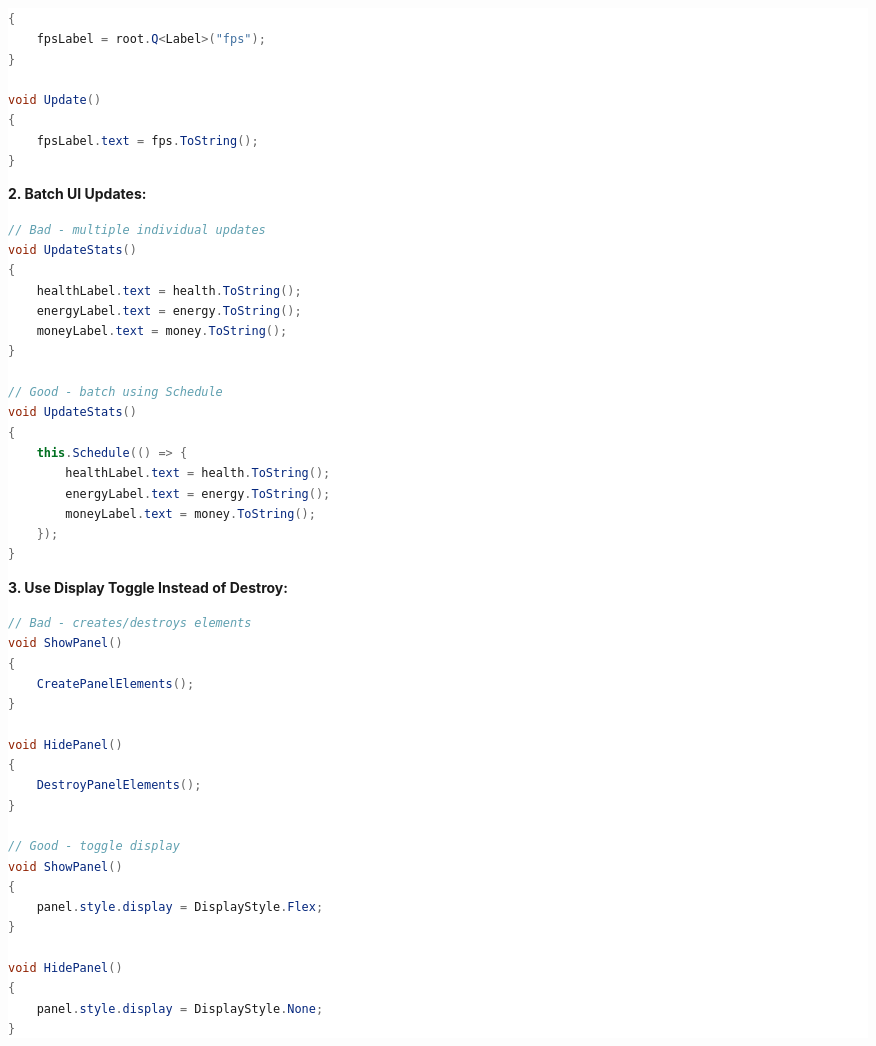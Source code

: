 ```csharp
{
    fpsLabel = root.Q<Label>("fps");
}

void Update()
{
    fpsLabel.text = fps.ToString();
}
```

**2. Batch UI Updates:**
```csharp
// Bad - multiple individual updates
void UpdateStats()
{
    healthLabel.text = health.ToString();
    energyLabel.text = energy.ToString();
    moneyLabel.text = money.ToString();
}

// Good - batch using Schedule
void UpdateStats()
{
    this.Schedule(() => {
        healthLabel.text = health.ToString();
        energyLabel.text = energy.ToString();
        moneyLabel.text = money.ToString();
    });
}
```

**3. Use Display Toggle Instead of Destroy:**
```csharp
// Bad - creates/destroys elements
void ShowPanel()
{
    CreatePanelElements();
}

void HidePanel()
{
    DestroyPanelElements();
}

// Good - toggle display
void ShowPanel()
{
    panel.style.display = DisplayStyle.Flex;
}

void HidePanel()
{
    panel.style.display = DisplayStyle.None;
}
```
